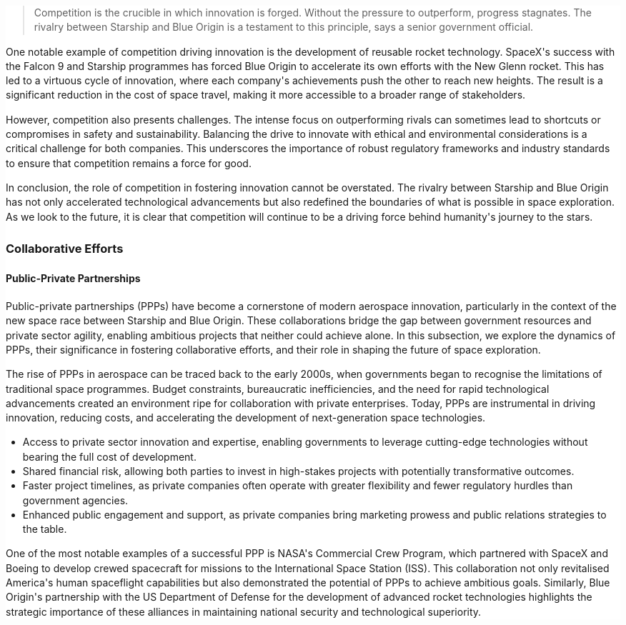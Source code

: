 > Competition is the crucible in which innovation is forged. Without the pressure to outperform, progress stagnates. The rivalry between Starship and Blue Origin is a testament to this principle, says a senior government official.

One notable example of competition driving innovation is the development of reusable rocket technology. SpaceX's success with the Falcon 9 and Starship programmes has forced Blue Origin to accelerate its own efforts with the New Glenn rocket. This has led to a virtuous cycle of innovation, where each company's achievements push the other to reach new heights. The result is a significant reduction in the cost of space travel, making it more accessible to a broader range of stakeholders.

However, competition also presents challenges. The intense focus on outperforming rivals can sometimes lead to shortcuts or compromises in safety and sustainability. Balancing the drive to innovate with ethical and environmental considerations is a critical challenge for both companies. This underscores the importance of robust regulatory frameworks and industry standards to ensure that competition remains a force for good.

In conclusion, the role of competition in fostering innovation cannot be overstated. The rivalry between Starship and Blue Origin has not only accelerated technological advancements but also redefined the boundaries of what is possible in space exploration. As we look to the future, it is clear that competition will continue to be a driving force behind humanity's journey to the stars.



### <a name="collaborative-efforts"></a>Collaborative Efforts

#### <a name="public-private-partnerships"></a>Public-Private Partnerships

Public-private partnerships (PPPs) have become a cornerstone of modern aerospace innovation, particularly in the context of the new space race between Starship and Blue Origin. These collaborations bridge the gap between government resources and private sector agility, enabling ambitious projects that neither could achieve alone. In this subsection, we explore the dynamics of PPPs, their significance in fostering collaborative efforts, and their role in shaping the future of space exploration.

The rise of PPPs in aerospace can be traced back to the early 2000s, when governments began to recognise the limitations of traditional space programmes. Budget constraints, bureaucratic inefficiencies, and the need for rapid technological advancements created an environment ripe for collaboration with private enterprises. Today, PPPs are instrumental in driving innovation, reducing costs, and accelerating the development of next-generation space technologies.

- Access to private sector innovation and expertise, enabling governments to leverage cutting-edge technologies without bearing the full cost of development.
- Shared financial risk, allowing both parties to invest in high-stakes projects with potentially transformative outcomes.
- Faster project timelines, as private companies often operate with greater flexibility and fewer regulatory hurdles than government agencies.
- Enhanced public engagement and support, as private companies bring marketing prowess and public relations strategies to the table.

One of the most notable examples of a successful PPP is NASA's Commercial Crew Program, which partnered with SpaceX and Boeing to develop crewed spacecraft for missions to the International Space Station (ISS). This collaboration not only revitalised America's human spaceflight capabilities but also demonstrated the potential of PPPs to achieve ambitious goals. Similarly, Blue Origin's partnership with the US Department of Defense for the development of advanced rocket technologies highlights the strategic importance of these alliances in maintaining national security and technological superiority.
